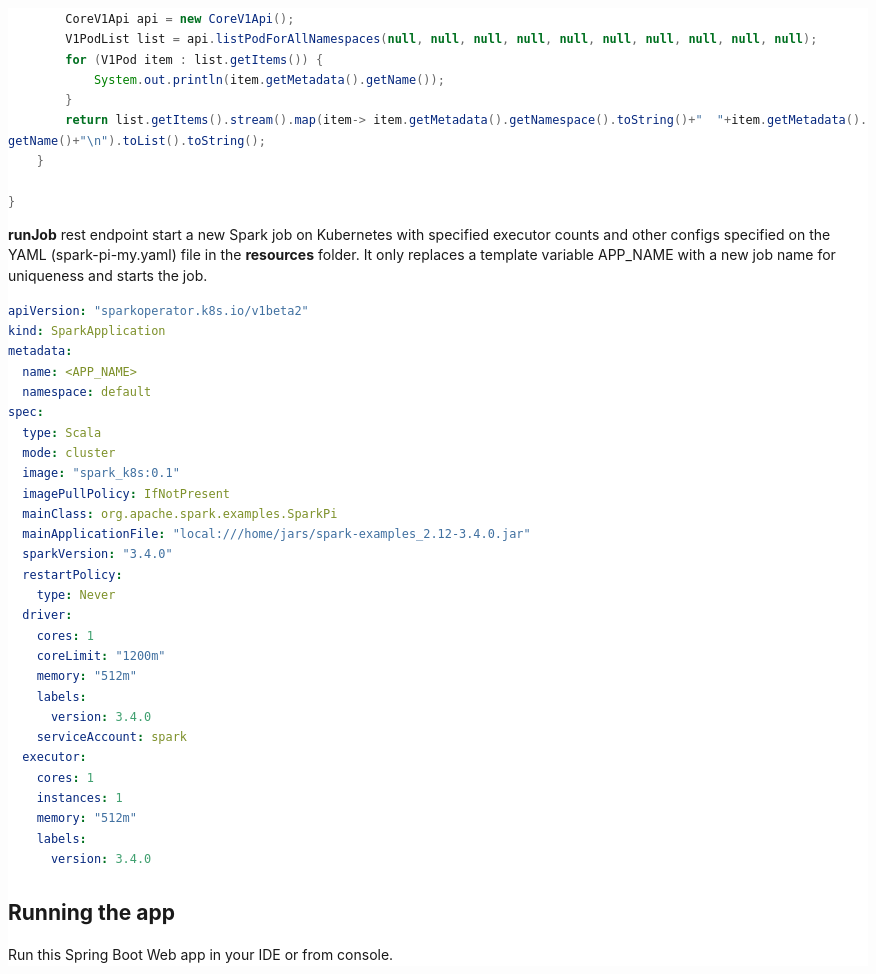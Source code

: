 ```java
        CoreV1Api api = new CoreV1Api();
        V1PodList list = api.listPodForAllNamespaces(null, null, null, null, null, null, null, null, null, null);
        for (V1Pod item : list.getItems()) {
            System.out.println(item.getMetadata().getName());
        }
        return list.getItems().stream().map(item-> item.getMetadata().getNamespace().toString()+"  "+item.getMetadata().getName()+"\n").toList().toString();
    }

}
```
**runJob** rest endpoint start a new Spark job on Kubernetes with specified executor counts and other configs 
specified on the YAML (spark-pi-my.yaml) file in the **resources** folder. It only replaces a template variable APP_NAME
with a new job name for uniqueness and starts the job.
```yaml
apiVersion: "sparkoperator.k8s.io/v1beta2"
kind: SparkApplication
metadata:
  name: <APP_NAME>
  namespace: default
spec:
  type: Scala
  mode: cluster
  image: "spark_k8s:0.1"
  imagePullPolicy: IfNotPresent
  mainClass: org.apache.spark.examples.SparkPi
  mainApplicationFile: "local:///home/jars/spark-examples_2.12-3.4.0.jar"
  sparkVersion: "3.4.0"
  restartPolicy:
    type: Never
  driver:
    cores: 1
    coreLimit: "1200m"
    memory: "512m"
    labels:
      version: 3.4.0
    serviceAccount: spark
  executor:
    cores: 1
    instances: 1
    memory: "512m"
    labels:
      version: 3.4.0
```

## Running the app
Run this Spring Boot Web app in your IDE or from console.
